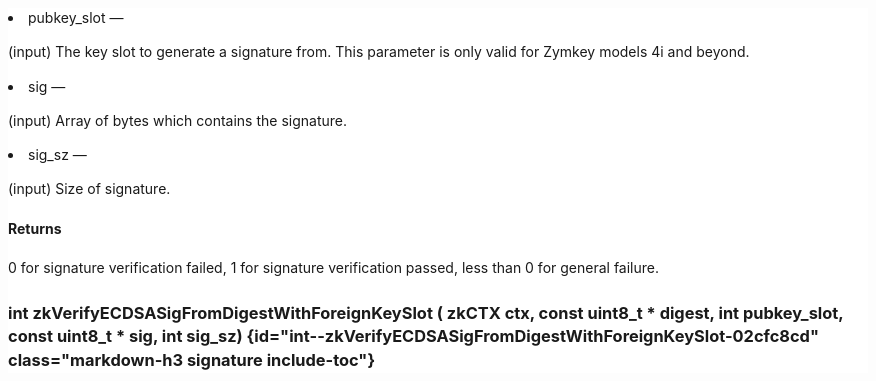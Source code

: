 </li>
<li class="param-item">
<span class="name">pubkey_slot</span><span class="param-desc-divider"> &#8212; </span><span class="description">
<p>(input) The key slot to generate a signature from. This parameter is only valid for Zymkey models 4i and beyond.</p>
</span>
</li>
<li class="param-item">
<span class="name">sig</span><span class="param-desc-divider"> &#8212; </span><span class="description">
<p>(input) Array of bytes which contains the signature.</p>
</span>
</li>
<li class="param-item">
<span class="name">sig_sz</span><span class="param-desc-divider"> &#8212; </span><span class="description">
<p>(input) Size of signature.</p>
</span>
</li>
</ul>
</div>
<div class="returns">
<h4>Returns</h4>
<span class="return_value">
<p>0 for signature verification failed, 1 for signature verification passed, less than 0 for general failure.</p>
</span>
</div>
</div>
</div>
<div class="method">

### <span><span class="returns">int</span> <span class="pointer-ref"></span> <span class="name">zkVerifyECDSASigFromDigestWithForeignKeySlot</span> <span class="param-list"><span class="param-paren paren-open">(</span> <span class="param-item-wrapper"><span class="param"><span class="annotation"></span>  <span class="type">zkCTX</span> <span class="pointer-ref"></span> <span class="name">ctx</span></span><span class="param-divider">, </span></span><span class="param-item-wrapper"><span class="param"><span class="annotation">const</span>  <span class="type">uint8\_t</span> <span class="pointer-ref">\*</span> <span class="name">digest</span></span><span class="param-divider">, </span></span><span class="param-item-wrapper"><span class="param"><span class="annotation"></span>  <span class="type">int</span> <span class="pointer-ref"></span> <span class="name">pubkey\_slot</span></span><span class="param-divider">, </span></span><span class="param-item-wrapper"><span class="param"><span class="annotation">const</span>  <span class="type">uint8\_t</span> <span class="pointer-ref">\*</span> <span class="name">sig</span></span><span class="param-divider">, </span></span><span class="param-item-wrapper"><span class="param"><span class="annotation"></span>  <span class="type">int</span> <span class="pointer-ref"></span> <span class="name">sig\_sz</span></span></span><span class="param-paren paren-close">)</span></span></span> {id="int--zkVerifyECDSASigFromDigestWithForeignKeySlot-02cfc8cd" class="markdown-h3 signature include-toc"}

